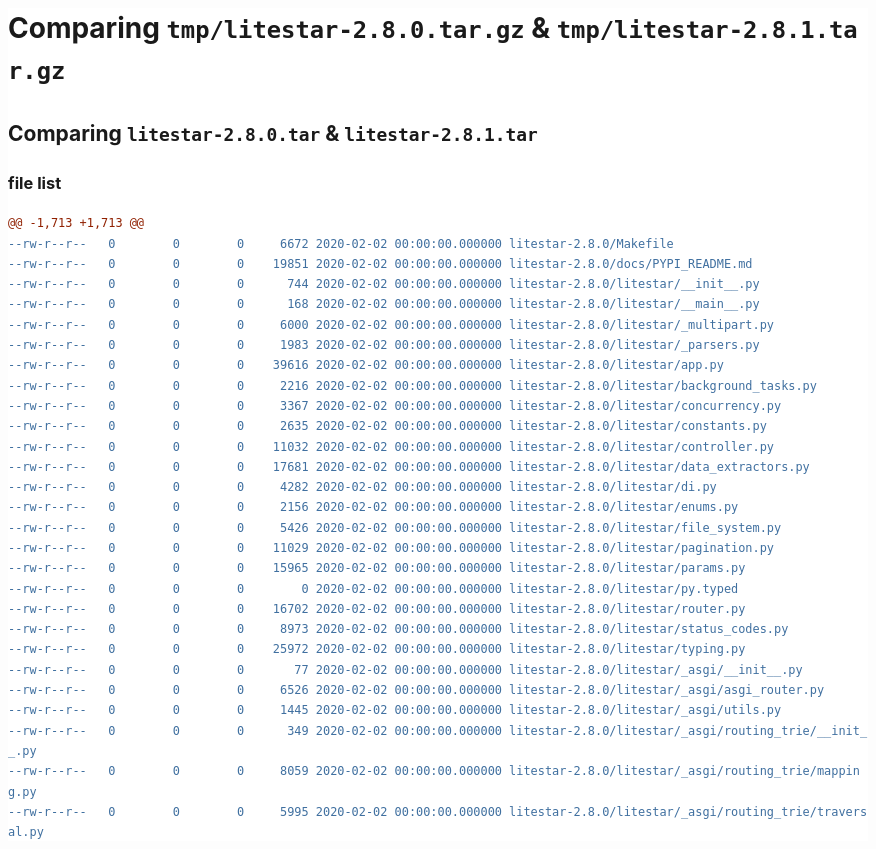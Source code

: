 # Comparing `tmp/litestar-2.8.0.tar.gz` & `tmp/litestar-2.8.1.tar.gz`

## Comparing `litestar-2.8.0.tar` & `litestar-2.8.1.tar`

### file list

```diff
@@ -1,713 +1,713 @@
--rw-r--r--   0        0        0     6672 2020-02-02 00:00:00.000000 litestar-2.8.0/Makefile
--rw-r--r--   0        0        0    19851 2020-02-02 00:00:00.000000 litestar-2.8.0/docs/PYPI_README.md
--rw-r--r--   0        0        0      744 2020-02-02 00:00:00.000000 litestar-2.8.0/litestar/__init__.py
--rw-r--r--   0        0        0      168 2020-02-02 00:00:00.000000 litestar-2.8.0/litestar/__main__.py
--rw-r--r--   0        0        0     6000 2020-02-02 00:00:00.000000 litestar-2.8.0/litestar/_multipart.py
--rw-r--r--   0        0        0     1983 2020-02-02 00:00:00.000000 litestar-2.8.0/litestar/_parsers.py
--rw-r--r--   0        0        0    39616 2020-02-02 00:00:00.000000 litestar-2.8.0/litestar/app.py
--rw-r--r--   0        0        0     2216 2020-02-02 00:00:00.000000 litestar-2.8.0/litestar/background_tasks.py
--rw-r--r--   0        0        0     3367 2020-02-02 00:00:00.000000 litestar-2.8.0/litestar/concurrency.py
--rw-r--r--   0        0        0     2635 2020-02-02 00:00:00.000000 litestar-2.8.0/litestar/constants.py
--rw-r--r--   0        0        0    11032 2020-02-02 00:00:00.000000 litestar-2.8.0/litestar/controller.py
--rw-r--r--   0        0        0    17681 2020-02-02 00:00:00.000000 litestar-2.8.0/litestar/data_extractors.py
--rw-r--r--   0        0        0     4282 2020-02-02 00:00:00.000000 litestar-2.8.0/litestar/di.py
--rw-r--r--   0        0        0     2156 2020-02-02 00:00:00.000000 litestar-2.8.0/litestar/enums.py
--rw-r--r--   0        0        0     5426 2020-02-02 00:00:00.000000 litestar-2.8.0/litestar/file_system.py
--rw-r--r--   0        0        0    11029 2020-02-02 00:00:00.000000 litestar-2.8.0/litestar/pagination.py
--rw-r--r--   0        0        0    15965 2020-02-02 00:00:00.000000 litestar-2.8.0/litestar/params.py
--rw-r--r--   0        0        0        0 2020-02-02 00:00:00.000000 litestar-2.8.0/litestar/py.typed
--rw-r--r--   0        0        0    16702 2020-02-02 00:00:00.000000 litestar-2.8.0/litestar/router.py
--rw-r--r--   0        0        0     8973 2020-02-02 00:00:00.000000 litestar-2.8.0/litestar/status_codes.py
--rw-r--r--   0        0        0    25972 2020-02-02 00:00:00.000000 litestar-2.8.0/litestar/typing.py
--rw-r--r--   0        0        0       77 2020-02-02 00:00:00.000000 litestar-2.8.0/litestar/_asgi/__init__.py
--rw-r--r--   0        0        0     6526 2020-02-02 00:00:00.000000 litestar-2.8.0/litestar/_asgi/asgi_router.py
--rw-r--r--   0        0        0     1445 2020-02-02 00:00:00.000000 litestar-2.8.0/litestar/_asgi/utils.py
--rw-r--r--   0        0        0      349 2020-02-02 00:00:00.000000 litestar-2.8.0/litestar/_asgi/routing_trie/__init__.py
--rw-r--r--   0        0        0     8059 2020-02-02 00:00:00.000000 litestar-2.8.0/litestar/_asgi/routing_trie/mapping.py
--rw-r--r--   0        0        0     5995 2020-02-02 00:00:00.000000 litestar-2.8.0/litestar/_asgi/routing_trie/traversal.py
```